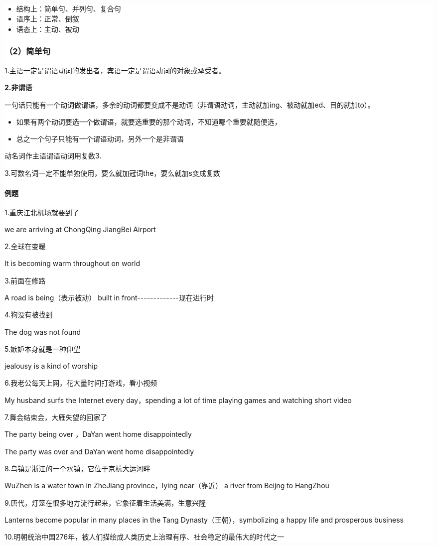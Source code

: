 - 结构上：简单句、并列句、复合句
- 语序上：正常、倒叙
- 语态上：主动、被动

### （2）简单句

1.主语一定是谓语动词的发出者，宾语一定是谓语动词的对象或承受者。

**2.非谓语**

一句话只能有一个动词做谓语，多余的动词都要变成不是动词（非谓语动词，主动就加ing、被动就加ed、目的就加to）。

- 如果有两个动词要选一个做谓语，就要选重要的那个动词，不知道哪个重要就随便选，

- 总之一个句子只能有一个谓语动词，另外一个是非谓语

动名词作主语谓语动词用复数3.

3.可数名词一定不能单独使用，要么就加冠词the，要么就加s变成复数

#### 例题

1.重庆江北机场就要到了

we are arriving at ChongQing JiangBei Airport

2.全球在变暖

It is becoming warm throughout on world

3.前面在修路

A road is being（表示被动） built in front-------------现在进行时

4.狗没有被找到

The dog was not found

5.嫉妒本身就是一种仰望

jealousy is a kind of worship

6.我老公每天上网，花大量时间打游戏，看小视频

My husband surfs the Internet every day，spending a lot of time playing games and watching short video

7.舞会结束会，大雁失望的回家了

The party being over ，DaYan went home disappointedly

The party was over and DaYan went home disappointedly

8.乌镇是浙江的一个水镇，它位于京杭大运河畔

WuZhen is a water town in ZheJiang province，lying near（靠近） a river from Beijng to HangZhou

9.唐代，灯笼在很多地方流行起来，它象征着生活美满，生意兴隆

Lanterns become popular in many places in the Tang Dynasty（王朝），symbolizing a happy life and prosperous business

10.明朝统治中国276年，被人们描绘成人类历史上治理有序、社会稳定的最伟大的时代之一
